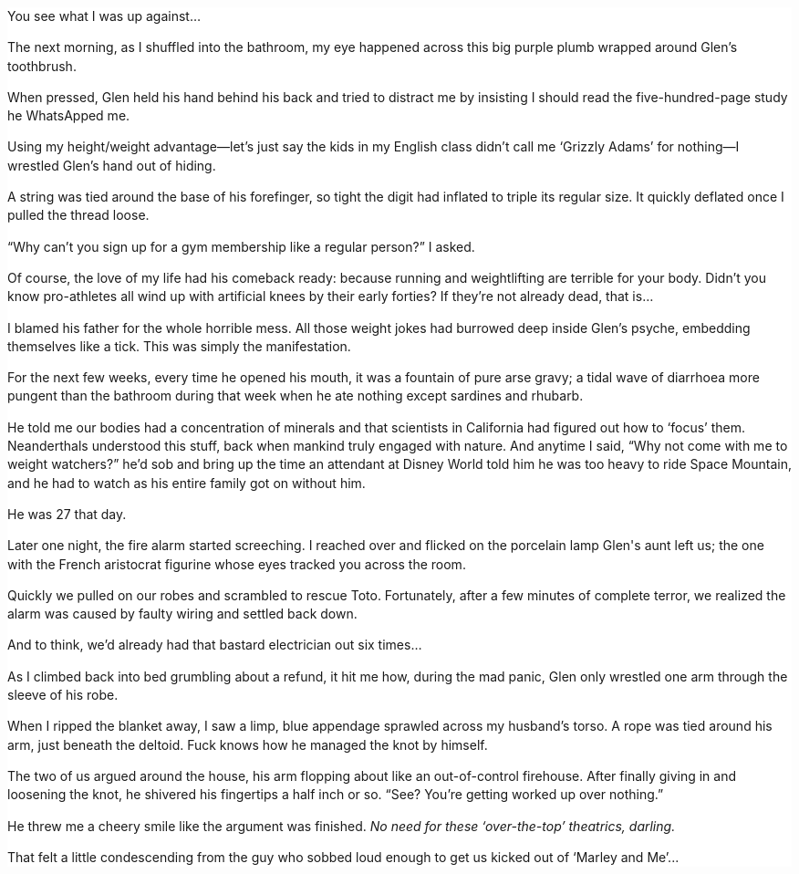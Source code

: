 You see what I was up against…

The next morning, as I shuffled into the bathroom, my eye happened across this big purple plumb wrapped around Glen’s toothbrush.

When pressed, Glen held his hand behind his back and tried to distract me by insisting I should read the five-hundred-page study he WhatsApped me.

Using my height/weight advantage—let’s just say the kids in my English class didn’t call me ‘Grizzly Adams’ for nothing—I wrestled Glen’s hand out of hiding.

A string was tied around the base of his forefinger, so tight the digit had inflated to triple its regular size. It quickly deflated once I pulled the thread loose.

“Why can’t you sign up for a gym membership like a regular person?” I asked.

Of course, the love of my life had his comeback ready: because running and weightlifting are terrible for your body. Didn’t you know pro-athletes all wind up with artificial knees by their early forties? If they’re not already dead, that is…

I blamed his father for the whole horrible mess. All those weight jokes had burrowed deep inside Glen’s psyche, embedding themselves like a tick. This was simply the manifestation.

For the next few weeks, every time he opened his mouth, it was a fountain of pure arse gravy; a tidal wave of diarrhoea more pungent than the bathroom during that week when he ate nothing except sardines and rhubarb.

He told me our bodies had a concentration of minerals and that scientists in California had figured out how to ‘focus’ them. Neanderthals understood this stuff, back when mankind truly engaged with nature. And anytime I said, “Why not come with me to weight watchers?” he’d sob and bring up the time an attendant at Disney World told him he was too heavy to ride Space Mountain, and he had to watch as his entire family got on without him.

He was 27 that day.

Later one night, the fire alarm started screeching. I reached over and flicked on the porcelain lamp Glen's aunt left us; the one with the French aristocrat figurine whose eyes tracked you across the room.

Quickly we pulled on our robes and scrambled to rescue Toto. Fortunately, after a few minutes of complete terror, we realized the alarm was caused by faulty wiring and settled back down.

And to think, we’d already had that bastard electrician out six times…

As I climbed back into bed grumbling about a refund, it hit me how, during the mad panic, Glen only wrestled one arm through the sleeve of his robe.

When I ripped the blanket away, I saw a limp, blue appendage sprawled across my husband’s torso. A rope was tied around his arm, just beneath the deltoid. Fuck knows how he managed the knot by himself.

The two of us argued around the house, his arm flopping about like an out-of-control firehouse. After finally giving in and loosening the knot, he shivered his fingertips a half inch or so. “See? You’re getting worked up over nothing.”

He threw me a cheery smile like the argument was finished. *No need for these ‘over-the-top’ theatrics, darling.*

That felt a little condescending from the guy who sobbed loud enough to get us kicked out of ‘Marley and Me’...
